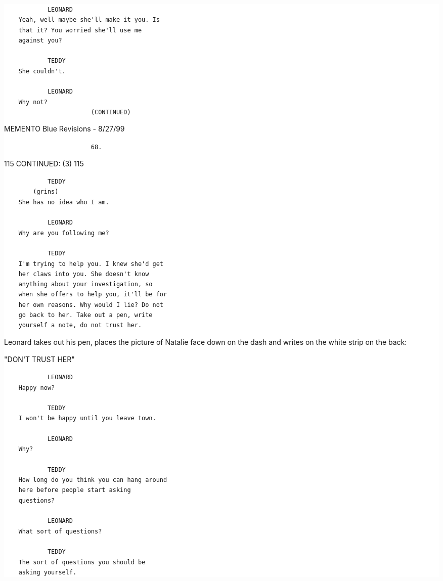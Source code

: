 				LEONARD
		Yeah, well maybe she'll make it you. Is
		that it? You worried she'll use me
		against you?

				TEDDY
		She couldn't.

				LEONARD
		Why not?
							(CONTINUED)
MEMENTO Blue Revisions - 8/27/99

							68.

115  CONTINUED: (3)							  115

				TEDDY
		    (grins)
		She has no idea who I am.

				LEONARD
		Why are you following me?

				TEDDY
		I'm trying to help you. I knew she'd get
		her claws into you. She doesn't know
		anything about your investigation, so
		when she offers to help you, it'll be for
		her own reasons. Why would I lie? Do not
		go back to her. Take out a pen, write
		yourself a note, do not trust her.

Leonard takes out his pen, places the picture of Natalie face
down on the dash and writes on the white strip on the back:

"DON'T TRUST HER"

				LEONARD
		Happy now?

				TEDDY
		I won't be happy until you leave town.

				LEONARD
		Why?

				TEDDY
		How long do you think you can hang around
		here before people start asking
		questions?

				LEONARD
		What sort of questions?

				TEDDY
		The sort of questions you should be
		asking yourself.
